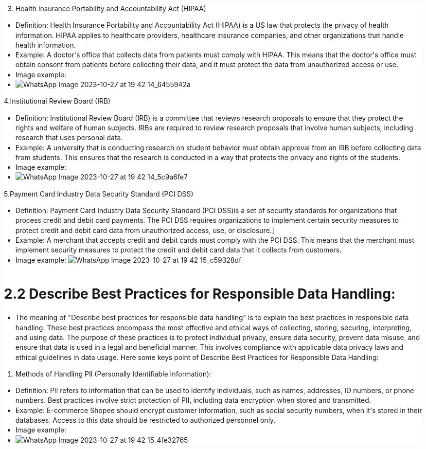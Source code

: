 3. Health Insurance Portability and Accountability Act (HIPAA)
- Definition: Health Insurance Portability and Accountability Act (HIPAA) is a US law that protects the privacy of health information. HIPAA applies to healthcare providers, healthcare insurance companies, and other organizations that handle health information.
- Example: A doctor's office that collects data from patients must comply with HIPAA. This means that the doctor's office must obtain consent from patients before collecting their data, and it must protect the data from unauthorized access or use.
- Image example:
- ![WhatsApp Image 2023-10-27 at 19 42 14_6455942a](https://github.com/Nirmalafauzhia/Data-Analytics-Part-3/assets/146448514/55329a2b-0074-4236-abcd-28dbcd86ded6)

4.Institutional Review Board (IRB)
- Definition: Institutional Review Board (IRB) is a committee that reviews research proposals to ensure that they protect the rights and welfare of human subjects. IRBs are required to review research proposals that involve human subjects, including research that uses personal data.
- Example: A university that is conducting research on student behavior must obtain approval from an IRB before collecting data from students. This ensures that the research is conducted in a way that protects the privacy and rights of the students.
- Image example:
- ![WhatsApp Image 2023-10-27 at 19 42 14_5c9a6fe7](https://github.com/Nirmalafauzhia/Data-Analytics-Part-3/assets/146448514/bf2e206a-6577-4c06-a011-27bdbe070e71)

5.Payment Card Industry Data Security Standard (PCI DSS)
- Definition: Payment Card Industry Data Security Standard (PCI DSS)is a set of security standards for organizations that process credit and debit card payments. The PCI DSS requires organizations to implement certain security measures to protect credit and debit card data from unauthorized access, use, or disclosure.]
- Example: A merchant that accepts credit and debit cards must comply with the PCI DSS. This means that the merchant must implement security measures to protect the credit and debit card data that it collects from customers.
- Image example: ![WhatsApp Image 2023-10-27 at 19 42 15_c59328df](https://github.com/Nirmalafauzhia/Data-Analytics-Part-3/assets/146448514/f639bdd3-c5ee-4c18-a1fa-3e3fa8076f51)

# 2.2 Describe Best Practices for Responsible Data Handling: 
- The meaning of "Describe best practices for responsible data handling" is to explain the best practices in responsible data handling. These best practices encompass the most effective and ethical ways of collecting, storing, securing, interpreting, and using data. The purpose of these practices is to protect individual privacy, ensure data security, prevent data misuse, and ensure that data is used in a legal and beneficial manner. This involves compliance with applicable data privacy laws and ethical guidelines in data usage. Here some keys point of Describe Best Practices for Responsible Data Handling:

1. Methods of Handling PII (Personally Identifiable Information):
- Definition: PII refers to information that can be used to identify individuals, such as names, addresses, ID numbers, or phone numbers. Best practices involve strict protection of PII, including data encryption when stored and transmitted. 
- Example: E-commerce Shopee should encrypt customer information, such as social security numbers, when it's stored in their databases. Access to this data should be restricted to authorized personnel only. 
- Image example:
- ![WhatsApp Image 2023-10-27 at 19 42 15_4fe32765](https://github.com/Nirmalafauzhia/Data-Analytics-Part-3/assets/146448514/aa0f2e93-3fa7-4186-8acc-deb02c3eaafc)
